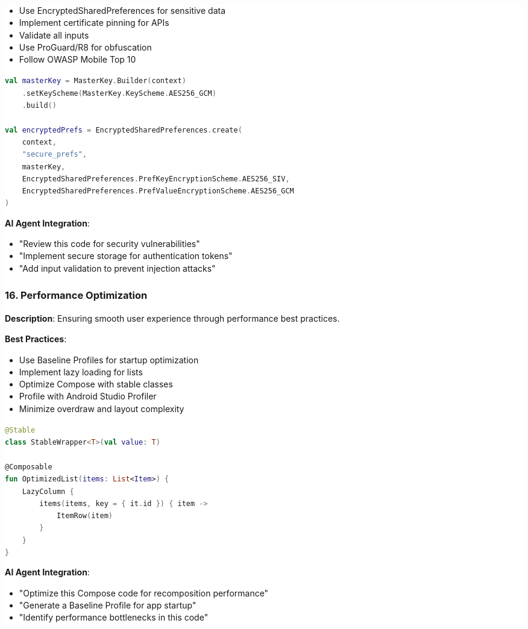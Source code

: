 - Use EncryptedSharedPreferences for sensitive data
- Implement certificate pinning for APIs
- Validate all inputs
- Use ProGuard/R8 for obfuscation
- Follow OWASP Mobile Top 10

```kotlin
val masterKey = MasterKey.Builder(context)
    .setKeyScheme(MasterKey.KeyScheme.AES256_GCM)
    .build()

val encryptedPrefs = EncryptedSharedPreferences.create(
    context,
    "secure_prefs",
    masterKey,
    EncryptedSharedPreferences.PrefKeyEncryptionScheme.AES256_SIV,
    EncryptedSharedPreferences.PrefValueEncryptionScheme.AES256_GCM
)
```

**AI Agent Integration**:

- "Review this code for security vulnerabilities"
- "Implement secure storage for authentication tokens"
- "Add input validation to prevent injection attacks"

### 16. Performance Optimization

**Description**: Ensuring smooth user experience through performance best practices.

**Best Practices**:

- Use Baseline Profiles for startup optimization
- Implement lazy loading for lists
- Optimize Compose with stable classes
- Profile with Android Studio Profiler
- Minimize overdraw and layout complexity

```kotlin
@Stable
class StableWrapper<T>(val value: T)

@Composable
fun OptimizedList(items: List<Item>) {
    LazyColumn {
        items(items, key = { it.id }) { item ->
            ItemRow(item)
        }
    }
}
```

**AI Agent Integration**:

- "Optimize this Compose code for recomposition performance"
- "Generate a Baseline Profile for app startup"
- "Identify performance bottlenecks in this code"
